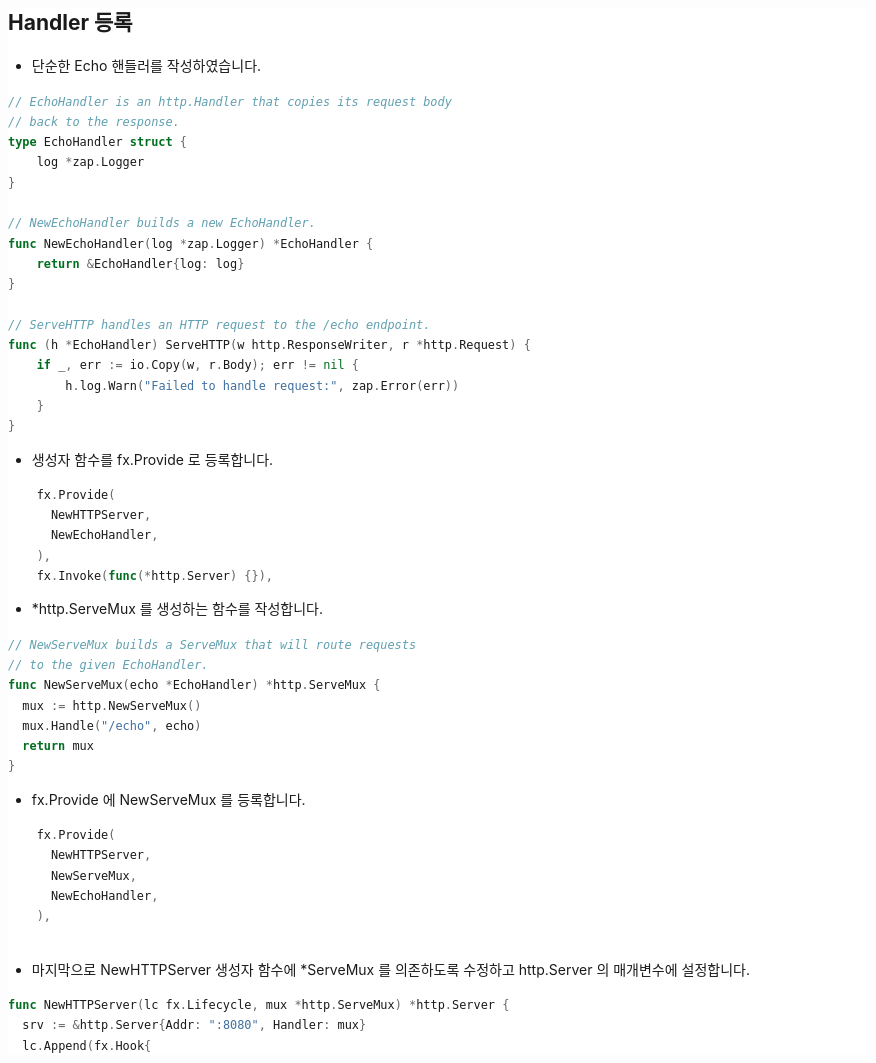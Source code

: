 ## Handler 등록
* 단순한 Echo 핸들러를 작성하였습니다. 
```go
// EchoHandler is an http.Handler that copies its request body
// back to the response.
type EchoHandler struct {
	log *zap.Logger
}

// NewEchoHandler builds a new EchoHandler.
func NewEchoHandler(log *zap.Logger) *EchoHandler {
	return &EchoHandler{log: log}
}

// ServeHTTP handles an HTTP request to the /echo endpoint.
func (h *EchoHandler) ServeHTTP(w http.ResponseWriter, r *http.Request) {
	if _, err := io.Copy(w, r.Body); err != nil {
		h.log.Warn("Failed to handle request:", zap.Error(err))
	}
}
```

* 생성자 함수를 fx.Provide 로 등록합니다.
```go
    fx.Provide(
      NewHTTPServer,
      NewEchoHandler,
    ),
    fx.Invoke(func(*http.Server) {}),
```

* *http.ServeMux 를 생성하는 함수를 작성합니다. 
```go
// NewServeMux builds a ServeMux that will route requests
// to the given EchoHandler.
func NewServeMux(echo *EchoHandler) *http.ServeMux {
  mux := http.NewServeMux()
  mux.Handle("/echo", echo)
  return mux
}
```
* fx.Provide 에 NewServeMux 를 등록합니다. 
```go
    fx.Provide(
      NewHTTPServer,
      NewServeMux,
      NewEchoHandler,
    ),
 
```

* 마지막으로 NewHTTPServer 생성자 함수에 *ServeMux 를 의존하도록 수정하고 http.Server 의 매개변수에 설정합니다.
```go
func NewHTTPServer(lc fx.Lifecycle, mux *http.ServeMux) *http.Server {
  srv := &http.Server{Addr: ":8080", Handler: mux}
  lc.Append(fx.Hook{
```
